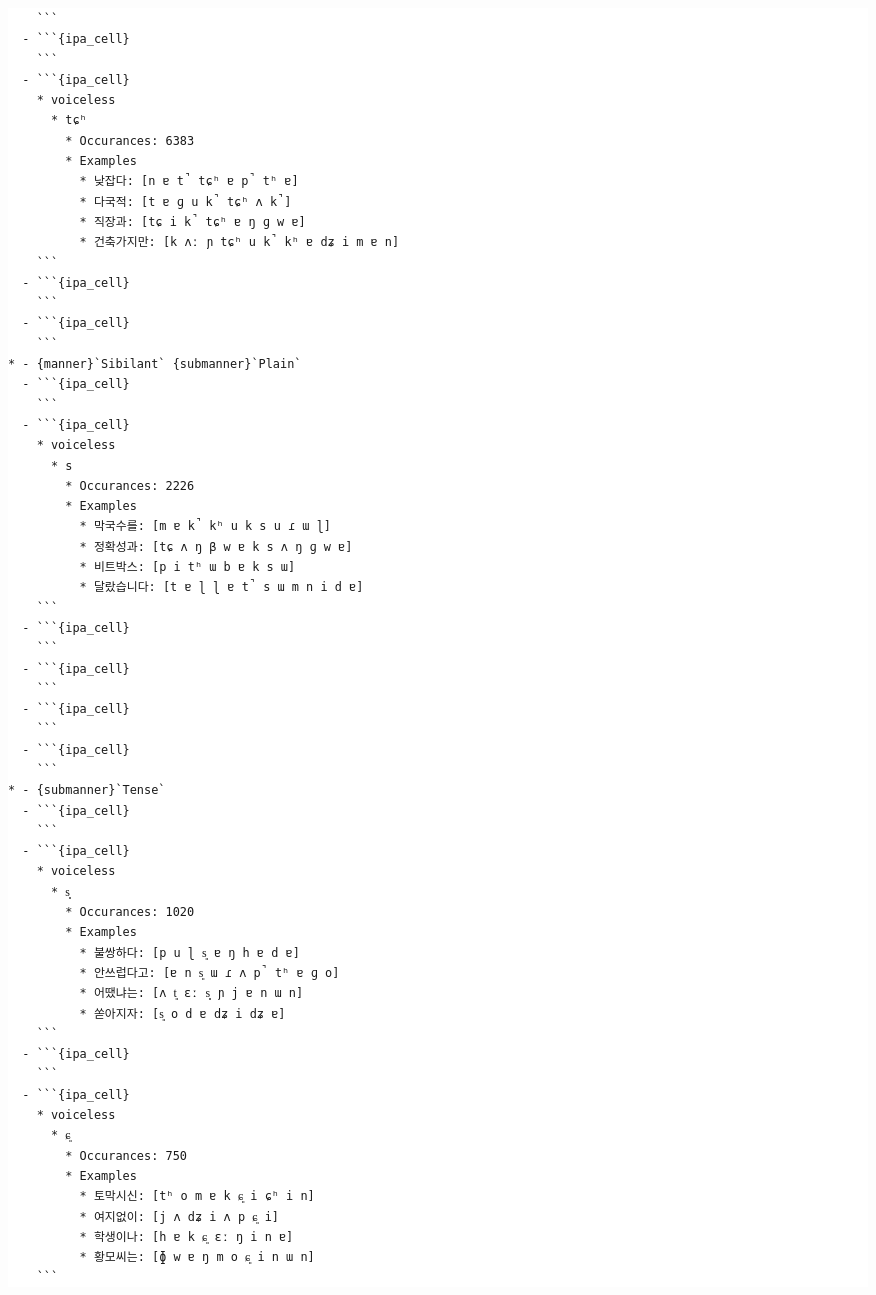 ``````{list-table}
    ```
  - ```{ipa_cell}
    ```
  - ```{ipa_cell}
    * voiceless
      * tɕʰ
        * Occurances: 6383
        * Examples
          * 낮잡다: [n ɐ t̚ tɕʰ ɐ p̚ tʰ ɐ]
          * 다국적: [t ɐ ɡ u k̚ tɕʰ ʌ k̚]
          * 직장과: [tɕ i k̚ tɕʰ ɐ ŋ ɡ w ɐ]
          * 건축가지만: [k ʌː ɲ tɕʰ u k̚ kʰ ɐ dʑ i m ɐ n]
    ```
  - ```{ipa_cell}
    ```
  - ```{ipa_cell}
    ```
* - {manner}`Sibilant` {submanner}`Plain`
  - ```{ipa_cell}
    ```
  - ```{ipa_cell}
    * voiceless
      * s
        * Occurances: 2226
        * Examples
          * 막국수를: [m ɐ k̚ kʰ u k s u ɾ ɯ ɭ]
          * 정확성과: [tɕ ʌ ŋ β w ɐ k s ʌ ŋ ɡ w ɐ]
          * 비트박스: [p i tʰ ɯ b ɐ k s ɯ]
          * 달랐습니다: [t ɐ ɭ ɭ ɐ t̚ s ɯ m n i d ɐ]
    ```
  - ```{ipa_cell}
    ```
  - ```{ipa_cell}
    ```
  - ```{ipa_cell}
    ```
  - ```{ipa_cell}
    ```
* - {submanner}`Tense`
  - ```{ipa_cell}
    ```
  - ```{ipa_cell}
    * voiceless
      * s͈
        * Occurances: 1020
        * Examples
          * 불쌍하다: [p u ɭ s͈ ɐ ŋ h ɐ d ɐ]
          * 안쓰럽다고: [ɐ n s͈ ɯ ɾ ʌ p̚ tʰ ɐ ɡ o]
          * 어땠냐는: [ʌ t͈ ɛː s͈ ɲ j ɐ n ɯ n]
          * 쏟아지자: [s͈ o d ɐ dʑ i dʑ ɐ]
    ```
  - ```{ipa_cell}
    ```
  - ```{ipa_cell}
    * voiceless
      * ɕ͈
        * Occurances: 750
        * Examples
          * 토막시신: [tʰ o m ɐ k ɕ͈ i ɕʰ i n]
          * 여지없이: [j ʌ dʑ i ʌ p ɕ͈ i]
          * 학생이나: [h ɐ k ɕ͈ ɛː ŋ i n ɐ]
          * 황모씨는: [ɸ w ɐ ŋ m o ɕ͈ i n ɯ n]
    ```
``````